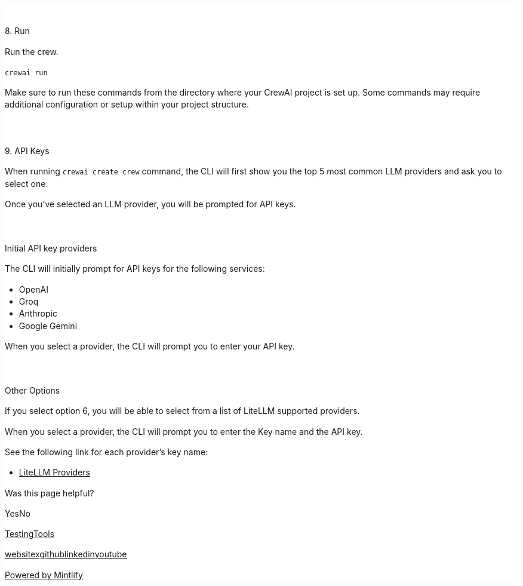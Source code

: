 [​](https://docs.crewai.com/concepts/cli#8-run)

8\. Run

Run the crew.

```shell
crewai run
```

Make sure to run these commands from the directory where your CrewAI project is set up. Some commands may require additional configuration or setup within your project structure.

### 

[​](https://docs.crewai.com/concepts/cli#9-api-keys)

9\. API Keys

When running `crewai create crew` command, the CLI will first show you the top 5 most common LLM providers and ask you to select one.

Once you’ve selected an LLM provider, you will be prompted for API keys.

#### 

[​](https://docs.crewai.com/concepts/cli#initial-api-key-providers)

Initial API key providers

The CLI will initially prompt for API keys for the following services:

*   OpenAI
*   Groq
*   Anthropic
*   Google Gemini

When you select a provider, the CLI will prompt you to enter your API key.

#### 

[​](https://docs.crewai.com/concepts/cli#other-options)

Other Options

If you select option 6, you will be able to select from a list of LiteLLM supported providers.

When you select a provider, the CLI will prompt you to enter the Key name and the API key.

See the following link for each provider’s key name:

*   [LiteLLM Providers](https://docs.litellm.ai/docs/providers)

Was this page helpful?

YesNo

[Testing](https://docs.crewai.com/concepts/testing)[Tools](https://docs.crewai.com/concepts/tools)

[website](https://crewai.com/)[x](https://x.com/crewAIInc)[github](https://github.com/crewAIInc/crewAI)[linkedin](https://www.linkedin.com/company/crewai-inc)[youtube](https://youtube.com/@crewAIInc)

[Powered by Mintlify](https://mintlify.com/preview-request?utm_campaign=poweredBy&utm_medium=docs&utm_source=docs.crewai.com)
